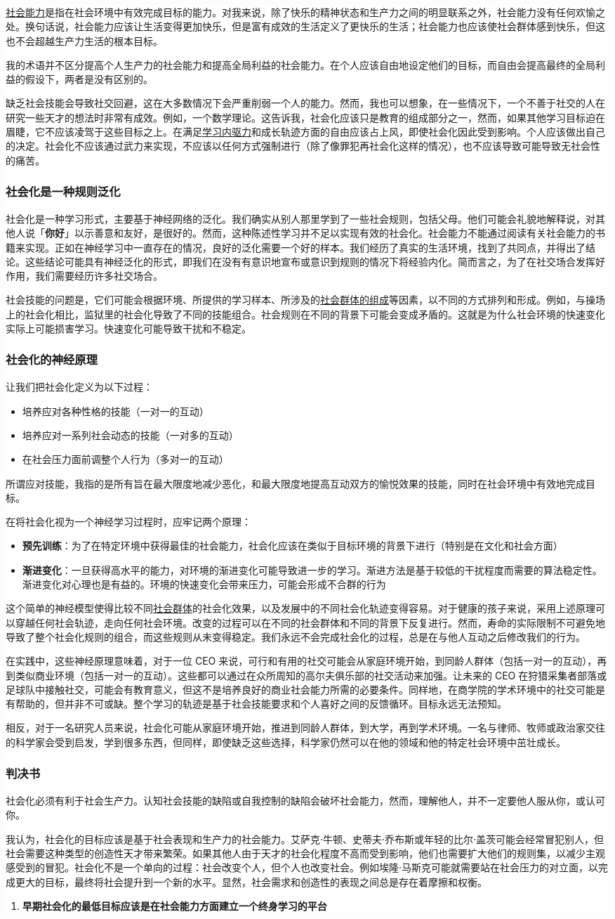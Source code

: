 [社会能力](https://en.wikipedia.org/wiki/Social_competence)是指在社会环境中有效完成目标的能力。对我来说，除了快乐的精神状态和生产力之间的明显联系之外，社会能力没有任何欢愉之处。换句话说，社会能力应该让生活变得更加快乐，但是富有成效的生活定义了更快乐的生活；社会能力也应该使社会群体感到快乐，但这也不会超越生产力生活的根本目标。

我的术语并不区分提高个人生产力的社会能力和提高全局利益的社会能力。在个人应该自由地设定他们的目标，而自由会提高最终的全局利益的假设下，两者是没有区别的。

缺乏社会技能会导致社交回避，这在大多数情况下会严重削弱一个人的能力。然而，我也可以想象，在一些情况下，一个不善于社交的人在研究一些天才的想法时非常有成效。例如，一个数学理论。这告诉我，社会化应该只是教育的组成部分之一，然而，如果其他学习目标迫在眉睫，它不应该凌驾于这些目标之上。在满足[学习内驱力](https://supermemo.guru/wiki/Learn_drive)和成长轨迹方面的自由应该占上风，即使社会化因此受到影响。个人应该做出自己的决定。社会化不应该通过武力来实现，不应该以任何方式强制进行（除了像罪犯再社会化这样的情况），也不应该导致可能导致无社会性的痛苦。

### 社会化是一种规则泛化

社会化是一种学习形式，主要基于神经网络的泛化。我们确实从别人那里学到了一些社会规则，包括父母。他们可能会礼貌地解释说，对其他人说「**你好**」以示善意和友好，是很好的。然而，这种陈述性学习并不足以实现有效的社会化。社会能力不能通过阅读有关社会能力的书籍来实现。正如在神经学习中一直存在的情况，良好的泛化需要一个好的样本。我们经历了真实的生活环境，找到了共同点，并得出了结论。这些结论可能具有神经泛化的形式，即我们在没有有意识地宣布或意识到规则的情况下将经验内化。简而言之，为了在社交场合发挥好作用，我们需要经历许多社交场合。

社会技能的问题是，它们可能会根据环境、所提供的学习样本、所涉及的[社会群体的组成](https://supermemo.guru/wiki/Social_groups_in_socialization)等因素，以不同的方式排列和形成。例如，与操场上的社会化相比，监狱里的社会化导致了不同的技能组合。社会规则在不同的背景下可能会变成矛盾的。这就是为什么社会环境的快速变化实际上可能损害学习。快速变化可能导致干扰和不稳定。

### 社会化的神经原理

让我们把社会化定义为以下过程：

- 培养应对各种性格的技能（一对一的互动）

- 培养应对一系列社会动态的技能（一对多的互动）

- 在社会压力面前调整个人行为（多对一的互动）

所谓应对技能，我指的是所有旨在最大限度地减少恶化，和最大限度地提高互动双方的愉悦效果的技能，同时在社会环境中有效地完成目标。

在将社会化视为一个神经学习过程时，应牢记两个原理：

- **预先训练**：为了在特定环境中获得最佳的社会能力，社会化应该在类似于目标环境的背景下进行（特别是在文化和社会方面）

- **渐进变化**：一旦获得高水平的能力，对环境的渐进变化可能导致进一步的学习。渐进方法是基于较低的干扰程度而需要的算法稳定性。渐进变化对心理也是有益的。环境的快速变化会带来压力，可能会形成不合群的行为

这个简单的神经模型使得比较不同[社会群体](https://supermemo.guru/wiki/Social_groups_in_socialization)的社会化效果，以及发展中的不同社会化轨迹变得容易。对于健康的孩子来说，采用上述原理可以穿越任何社会轨迹，走向任何社会环境。改变的过程可以在不同的社会群体和不同的背景下反复进行。然而，寿命的实际限制不可避免地导致了整个社会化规则的组合，而这些规则从未变得稳定。我们永远不会完成社会化的过程，总是在与他人互动之后修改我们的行为。

在实践中，这些神经原理意味着，对于一位 CEO 来说，可行和有用的社交可能会从家庭环境开始，到同龄人群体（包括一对一的互动），再到类似商业环境（包括一对一的互动）。这些都可以通过在众所周知的高尔夫俱乐部的社交活动来加强。让未来的 CEO 在狩猎采集者部落或足球队中接触社交，可能会有教育意义，但这不是培养良好的商业社会能力所需的必要条件。同样地，在商学院的学术环境中的社交可能是有帮助的，但并非不可或缺。整个学习的轨迹是基于社会技能要求和个人喜好之间的反馈循环。目标永远无法预知。

相反，对于一名研究人员来说，社会化可能从家庭环境开始，推进到同龄人群体，到大学，再到学术环境。一名与律师、牧师或政治家交往的科学家会受到启发，学到很多东西，但同样，即使缺乏这些选择，科学家仍然可以在他的领域和他的特定社会环境中茁壮成长。

### 判决书

社会化必须有利于社会生产力。认知社会技能的缺陷或自我控制的缺陷会破坏社会能力，然而，理解他人，并不一定要他人服从你，或认可你。

我认为，社会化的目标应该是基于社会表现和生产力的社会能力。艾萨克·牛顿、史蒂夫·乔布斯或年轻的比尔·盖茨可能会经常冒犯别人，但社会需要这种类型的创造性天才带来繁荣。如果其他人由于天才的社会化程度不高而受到影响，他们也需要扩大他们的规则集，以减少主观感受到的冒犯。社会化不是一个单向的过程：社会改变个人，但个人也改变社会。例如埃隆·马斯克可能就需要站在社会压力的对立面，以完成更大的目标，最终将社会提升到一个新的水平。显然，社会需求和创造性的表现之间总是存在着摩擦和权衡。

1. **早期社会化的最低目标应该是在社会能力方面建立一个终身学习的平台**
